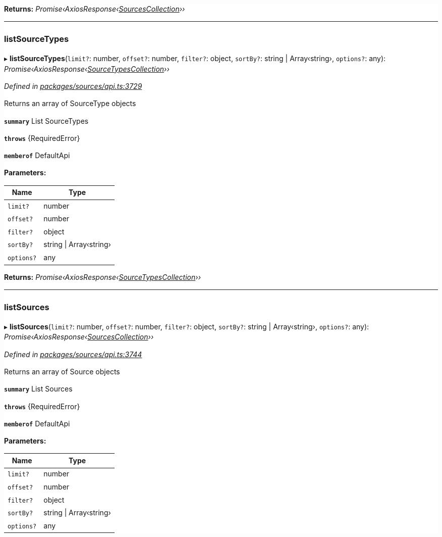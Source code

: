 **Returns:** *Promise‹AxiosResponse‹[SourcesCollection](../interfaces/sourcescollection.md)››*

___

###  listSourceTypes

▸ **listSourceTypes**(`limit?`: number, `offset?`: number, `filter?`: object, `sortBy?`: string | Array‹string›, `options?`: any): *Promise‹AxiosResponse‹[SourceTypesCollection](../interfaces/sourcetypescollection.md)››*

*Defined in [packages/sources/api.ts:3729](https://github.com/RedHatInsights/javascript-clients/blob/master/packages/sources/api.ts#L3729)*

Returns an array of SourceType objects

**`summary`** List SourceTypes

**`throws`** {RequiredError}

**`memberof`** DefaultApi

**Parameters:**

Name | Type |
------ | ------ |
`limit?` | number |
`offset?` | number |
`filter?` | object |
`sortBy?` | string &#124; Array‹string› |
`options?` | any |

**Returns:** *Promise‹AxiosResponse‹[SourceTypesCollection](../interfaces/sourcetypescollection.md)››*

___

###  listSources

▸ **listSources**(`limit?`: number, `offset?`: number, `filter?`: object, `sortBy?`: string | Array‹string›, `options?`: any): *Promise‹AxiosResponse‹[SourcesCollection](../interfaces/sourcescollection.md)››*

*Defined in [packages/sources/api.ts:3744](https://github.com/RedHatInsights/javascript-clients/blob/master/packages/sources/api.ts#L3744)*

Returns an array of Source objects

**`summary`** List Sources

**`throws`** {RequiredError}

**`memberof`** DefaultApi

**Parameters:**

Name | Type |
------ | ------ |
`limit?` | number |
`offset?` | number |
`filter?` | object |
`sortBy?` | string &#124; Array‹string› |
`options?` | any |
